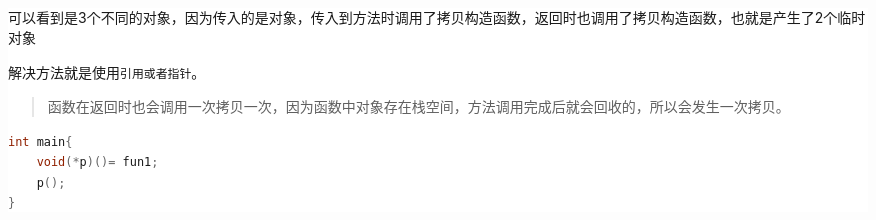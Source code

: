 可以看到是3个不同的对象，因为传入的是对象，传入到方法时调用了拷贝构造函数，返回时也调用了拷贝构造函数，也就是产生了2个临时对象

解决方法就是使用`引用或者指针`。

> 函数在返回时也会调用一次拷贝一次，因为函数中对象存在栈空间，方法调用完成后就会回收的，所以会发生一次拷贝。

```c++
int main{
	void(*p)()= fun1;
    p();
}
```

